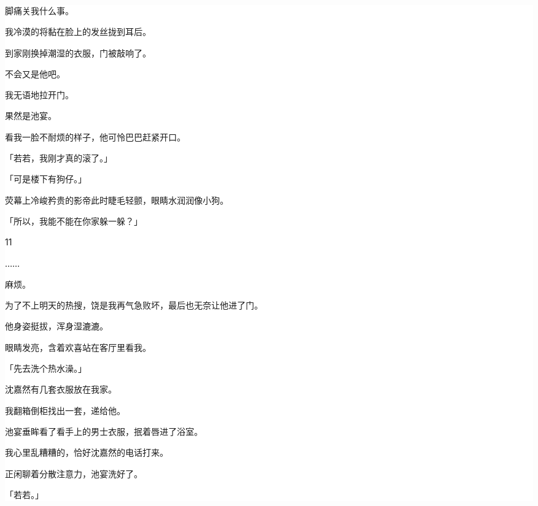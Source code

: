 
脚痛关我什么事。


我冷漠的将黏在脸上的发丝拢到耳后。


到家刚换掉潮湿的衣服，门被敲响了。


不会又是他吧。


我无语地拉开门。


果然是池宴。


看我一脸不耐烦的样子，他可怜巴巴赶紧开口。


「若若，我刚才真的滚了。」


「可是楼下有狗仔。」


荧幕上冷峻矜贵的影帝此时睫毛轻颤，眼睛水润润像小狗。


「所以，我能不能在你家躲一躲？」


11


……


麻烦。


为了不上明天的热搜，饶是我再气急败坏，最后也无奈让他进了门。


他身姿挺拔，浑身湿漉漉。


眼睛发亮，含着欢喜站在客厅里看我。


「先去洗个热水澡。」


沈嘉然有几套衣服放在我家。


我翻箱倒柜找出一套，递给他。


池宴垂眸看了看手上的男士衣服，抿着唇进了浴室。


我心里乱糟糟的，恰好沈嘉然的电话打来。


正闲聊着分散注意力，池宴洗好了。


「若若。」

